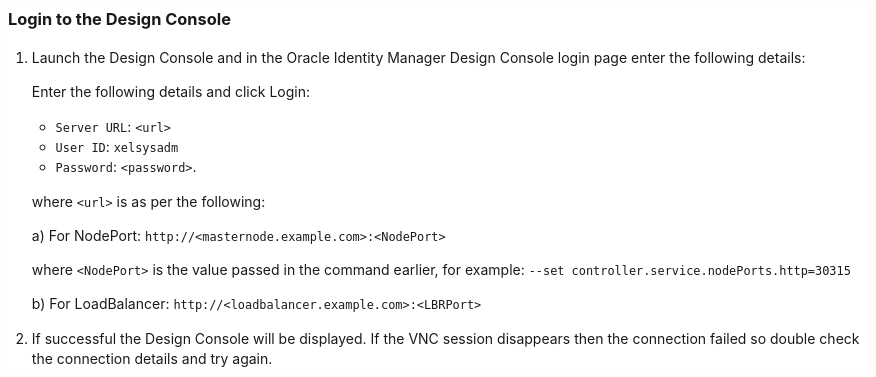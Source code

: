    
### Login to the Design Console

1. Launch the Design Console and in the Oracle Identity Manager Design Console login page enter the following details: 

   Enter the following details and click Login:
   * `Server URL`: `<url>`
   * `User ID`: `xelsysadm`
   * `Password`: `<password>`.

    where `<url>` is as per the following:
	
   a) For NodePort: `http://<masternode.example.com>:<NodePort>`
   
   where `<NodePort>` is the value passed in the command earlier, for example: `--set controller.service.nodePorts.http=30315`
   
   b) For LoadBalancer: `http://<loadbalancer.example.com>:<LBRPort>`
   
   

1. If successful the Design Console will be displayed. If the VNC session disappears then the connection failed so double check the connection details and try again.



